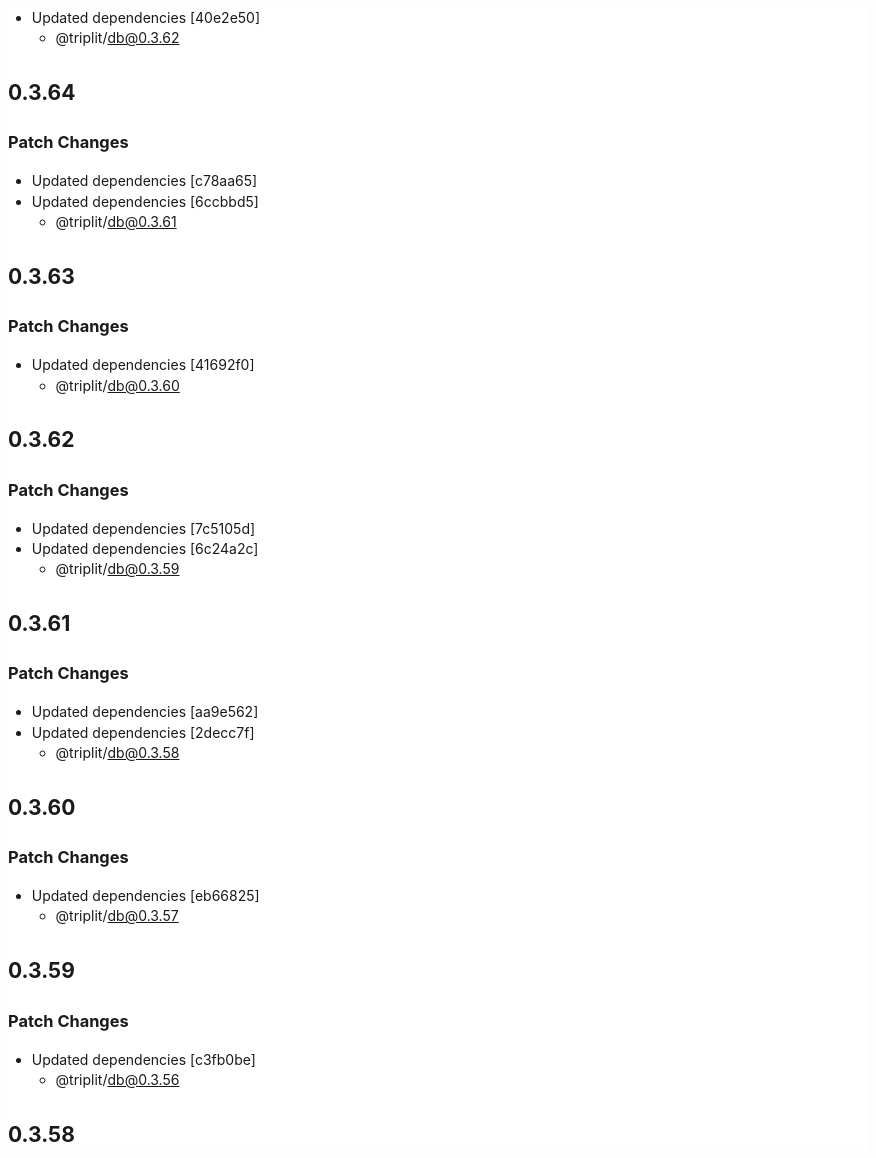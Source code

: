 - Updated dependencies [40e2e50]
  - @triplit/db@0.3.62

## 0.3.64

### Patch Changes

- Updated dependencies [c78aa65]
- Updated dependencies [6ccbbd5]
  - @triplit/db@0.3.61

## 0.3.63

### Patch Changes

- Updated dependencies [41692f0]
  - @triplit/db@0.3.60

## 0.3.62

### Patch Changes

- Updated dependencies [7c5105d]
- Updated dependencies [6c24a2c]
  - @triplit/db@0.3.59

## 0.3.61

### Patch Changes

- Updated dependencies [aa9e562]
- Updated dependencies [2decc7f]
  - @triplit/db@0.3.58

## 0.3.60

### Patch Changes

- Updated dependencies [eb66825]
  - @triplit/db@0.3.57

## 0.3.59

### Patch Changes

- Updated dependencies [c3fb0be]
  - @triplit/db@0.3.56

## 0.3.58
